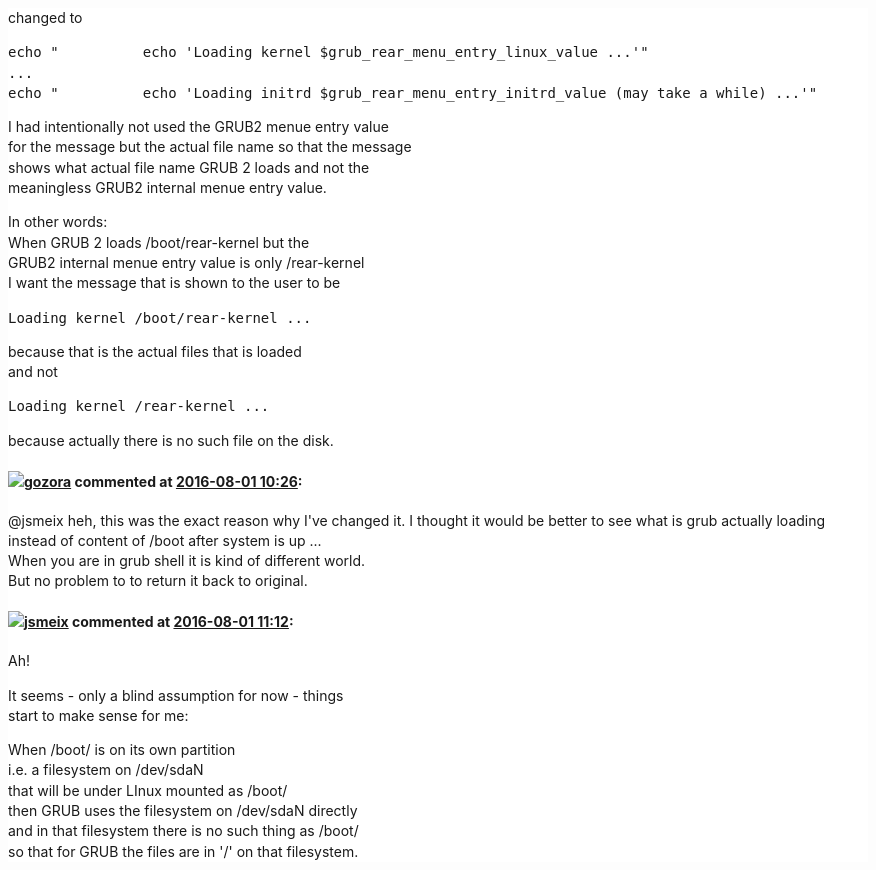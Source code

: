 changed to

<pre>
echo "          echo 'Loading kernel $grub_rear_menu_entry_linux_value ...'"
...
echo "          echo 'Loading initrd $grub_rear_menu_entry_initrd_value (may take a while) ...'"
</pre>

I had intentionally not used the GRUB2 menue entry value  
for the message but the actual file name so that the message  
shows what actual file name GRUB 2 loads and not the  
meaningless GRUB2 internal menue entry value.

In other words:  
When GRUB 2 loads /boot/rear-kernel but the  
GRUB2 internal menue entry value is only /rear-kernel  
I want the message that is shown to the user to be

<pre>
Loading kernel /boot/rear-kernel ...
</pre>

because that is the actual files that is loaded  
and not

<pre>
Loading kernel /rear-kernel ...
</pre>

because actually there is no such file on the disk.

#### <img src="https://avatars.githubusercontent.com/u/12116358?u=1c5ba9dcee5ca3082f03029a7fbe647efd30eb49&v=4" width="50">[gozora](https://github.com/gozora) commented at [2016-08-01 10:26](https://github.com/rear/rear/issues/946#issuecomment-236544822):

@jsmeix heh, this was the exact reason why I've changed it. I thought it
would be better to see what is grub actually loading instead of content
of /boot after system is up ...  
When you are in grub shell it is kind of different world.  
But no problem to to return it back to original.

#### <img src="https://avatars.githubusercontent.com/u/1788608?u=925fc54e2ce01551392622446ece427f51e2f0ce&v=4" width="50">[jsmeix](https://github.com/jsmeix) commented at [2016-08-01 11:12](https://github.com/rear/rear/issues/946#issuecomment-236553278):

Ah!

It seems - only a blind assumption for now - things  
start to make sense for me:

When /boot/ is on its own partition  
i.e. a filesystem on /dev/sdaN  
that will be under LInux mounted as /boot/  
then GRUB uses the filesystem on /dev/sdaN directly  
and in that filesystem there is no such thing as /boot/  
so that for GRUB the files are in '/' on that filesystem.
